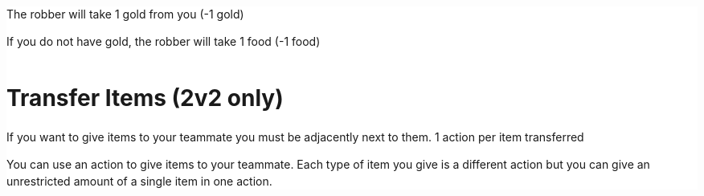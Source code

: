 The robber will take 1 gold from you (-1 gold)

If you do not have gold, the robber will take 1 food (-1 food)

# Transfer Items (2v2 only)

If you want to give items to your teammate you must be adjacently next to them. 1 action per item transferred

You can use an action to give items to your teammate. Each type of item you give is a different action but you can give an unrestricted amount of a single item in one action. 